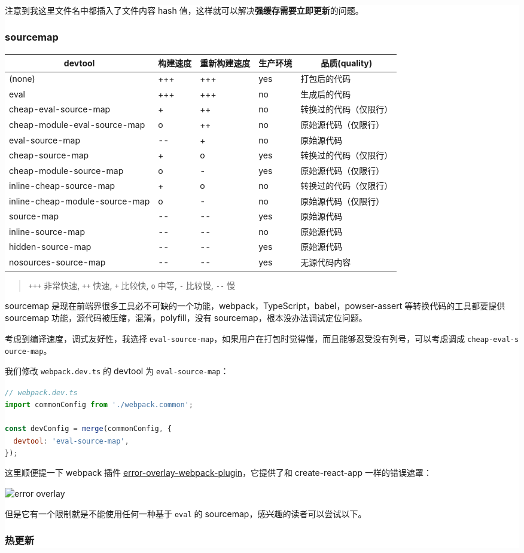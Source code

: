 注意到我这里文件名中都插入了文件内容 hash 值，这样就可以解决**强缓存需要立即更新**的问题。

### sourcemap

| devtool                        | 构建速度 | 重新构建速度 | 生产环境 | 品质(quality)          |
| ------------------------------ | -------- | ------------ | -------- | ---------------------- |
| (none)                         | +++      | +++          | yes      | 打包后的代码           |
| eval                           | +++      | +++          | no       | 生成后的代码           |
| cheap-eval-source-map          | +        | ++           | no       | 转换过的代码（仅限行） |
| cheap-module-eval-source-map   | o        | ++           | no       | 原始源代码（仅限行）   |
| eval-source-map                | --       | +            | no       | 原始源代码             |
| cheap-source-map               | +        | o            | yes      | 转换过的代码（仅限行） |
| cheap-module-source-map        | o        | -            | yes      | 原始源代码（仅限行）   |
| inline-cheap-source-map        | +        | o            | no       | 转换过的代码（仅限行） |
| inline-cheap-module-source-map | o        | -            | no       | 原始源代码（仅限行）   |
| source-map                     | --       | --           | yes      | 原始源代码             |
| inline-source-map              | --       | --           | no       | 原始源代码             |
| hidden-source-map              | --       | --           | yes      | 原始源代码             |
| nosources-source-map           | --       | --           | yes      | 无源代码内容           |

> `+++` 非常快速, `++` 快速, `+` 比较快, `o` 中等, `-` 比较慢, `--` 慢

sourcemap 是现在前端界很多工具必不可缺的一个功能，webpack，TypeScript，babel，powser-assert 等转换代码的工具都要提供 sourcemap 功能，源代码被压缩，混淆，polyfill，没有 sourcemap，根本没办法调试定位问题。

考虑到编译速度，调式友好性，我选择 `eval-source-map`，如果用户在打包时觉得慢，而且能够忍受没有列号，可以考虑调成 `cheap-eval-source-map`。

我们修改 `webpack.dev.ts` 的 devtool 为 `eval-source-map`：

```javascript
// webpack.dev.ts
import commonConfig from './webpack.common';

const devConfig = merge(commonConfig, {
  devtool: 'eval-source-map',
});
```

这里顺便提一下 webpack 插件 [error-overlay-webpack-plugin](https://github.com/smooth-code/error-overlay-webpack-plugin)，它提供了和 create-react-app 一样的错误遮罩：

![error overlay](https://raw.githubusercontent.com/smooth-code/error-overlay-webpack-plugin/master/docs/example.png)

但是它有一个限制就是不能使用任何一种基于 `eval` 的 sourcemap，感兴趣的读者可以尝试以下。

### 热更新
